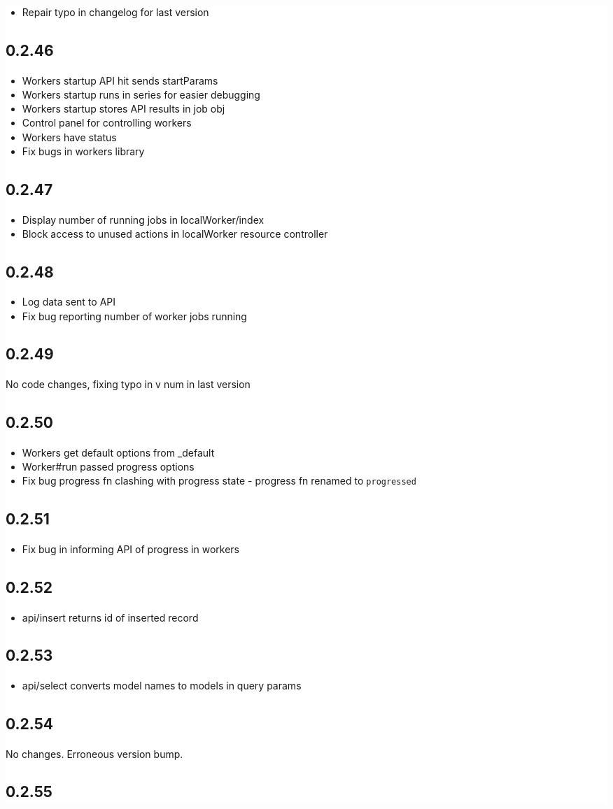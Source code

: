 * Repair typo in changelog for last version

## 0.2.46

* Workers startup API hit sends startParams
* Workers startup runs in series for easier debugging
* Workers startup stores API results in job obj
* Control panel for controlling workers
* Workers have status
* Fix bugs in workers library

## 0.2.47

* Display number of running jobs in localWorker/index
* Block access to unused actions in localWorker resource controller

## 0.2.48

* Log data sent to API
* Fix bug reporting number of worker jobs running

## 0.2.49

No code changes, fixing typo in v num in last version

## 0.2.50

* Workers get default options from \_default
* Worker#run passed progress options
* Fix bug progress fn clashing with progress state - progress fn renamed to `progressed`

## 0.2.51

* Fix bug in informing API of progress in workers

## 0.2.52

* api/insert returns id of inserted record

## 0.2.53

* api/select converts model names to models in query params

## 0.2.54

No changes. Erroneous version bump.

## 0.2.55
